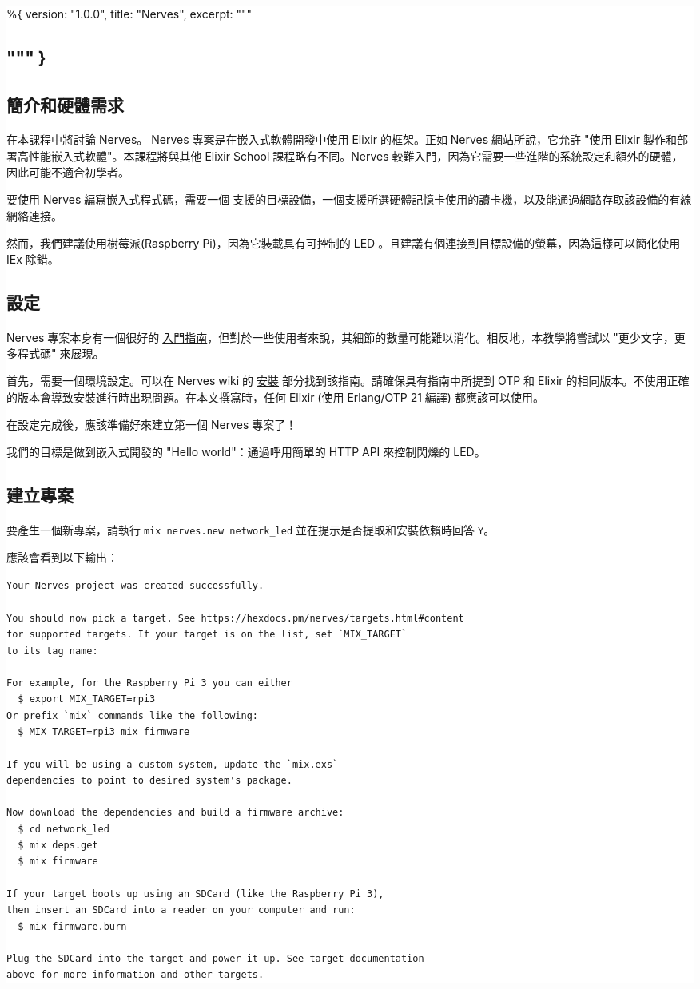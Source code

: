 %{
  version: "1.0.0",
  title: "Nerves",
  excerpt: """
  
  """
}
---

## 簡介和硬體需求

在本課程中將討論 Nerves。 Nerves 專案是在嵌入式軟體開發中使用 Elixir 的框架。正如 Nerves 網站所說，它允許 "使用 Elixir 製作和部署高性能嵌入式軟體"。本課程將與其他 Elixir School 課程略有不同。Nerves 較難入門，因為它需要一些進階的系統設定和額外的硬體，因此可能不適合初學者。

要使用 Nerves 編寫嵌入式程式碼，需要一個 [支援的目標設備](https://hexdocs.pm/nerves/targets.html)，一個支援所選硬體記憶卡使用的讀卡機，以及能通過網路存取該設備的有線網絡連接。

然而，我們建議使用樹莓派(Raspberry Pi)，因為它裝載具有可控制的 LED 。且建議有個連接到目標設備的螢幕，因為這樣可以簡化使用 IEx 除錯。

## 設定

Nerves 專案本身有一個很好的 [入門指南](https://hexdocs.pm/nerves/getting-started.html)，但對於一些使用者來說，其細節的數量可能難以消化。相反地，本教學將嘗試以 "更少文字，更多程式碼" 來展現。

首先，需要一個環境設定。可以在 Nerves wiki 的 [安裝](https://hexdocs.pm/nerves/installation.html) 部分找到該指南。請確保具有指南中所提到 OTP 和 Elixir 的相同版本。不使用正確的版本會導致安裝進行時出現問題。在本文撰寫時，任何 Elixir (使用 Erlang/OTP 21 編譯) 都應該可以使用。

在設定完成後，應該準備好來建立第一個 Nerves 專案了！

我們的目標是做到嵌入式開發的 "Hello world"：通過呼用簡單的 HTTP API 來控制閃爍的 LED。

## 建立專案

要產生一個新專案，請執行 `mix nerves.new network_led` 並在提示是否提取和安裝依賴時回答 `Y`。

應該會看到以下輸出：

```
Your Nerves project was created successfully.

You should now pick a target. See https://hexdocs.pm/nerves/targets.html#content
for supported targets. If your target is on the list, set `MIX_TARGET`
to its tag name:

For example, for the Raspberry Pi 3 you can either
  $ export MIX_TARGET=rpi3
Or prefix `mix` commands like the following:
  $ MIX_TARGET=rpi3 mix firmware

If you will be using a custom system, update the `mix.exs`
dependencies to point to desired system's package.

Now download the dependencies and build a firmware archive:
  $ cd network_led
  $ mix deps.get
  $ mix firmware

If your target boots up using an SDCard (like the Raspberry Pi 3),
then insert an SDCard into a reader on your computer and run:
  $ mix firmware.burn

Plug the SDCard into the target and power it up. See target documentation
above for more information and other targets.
```
